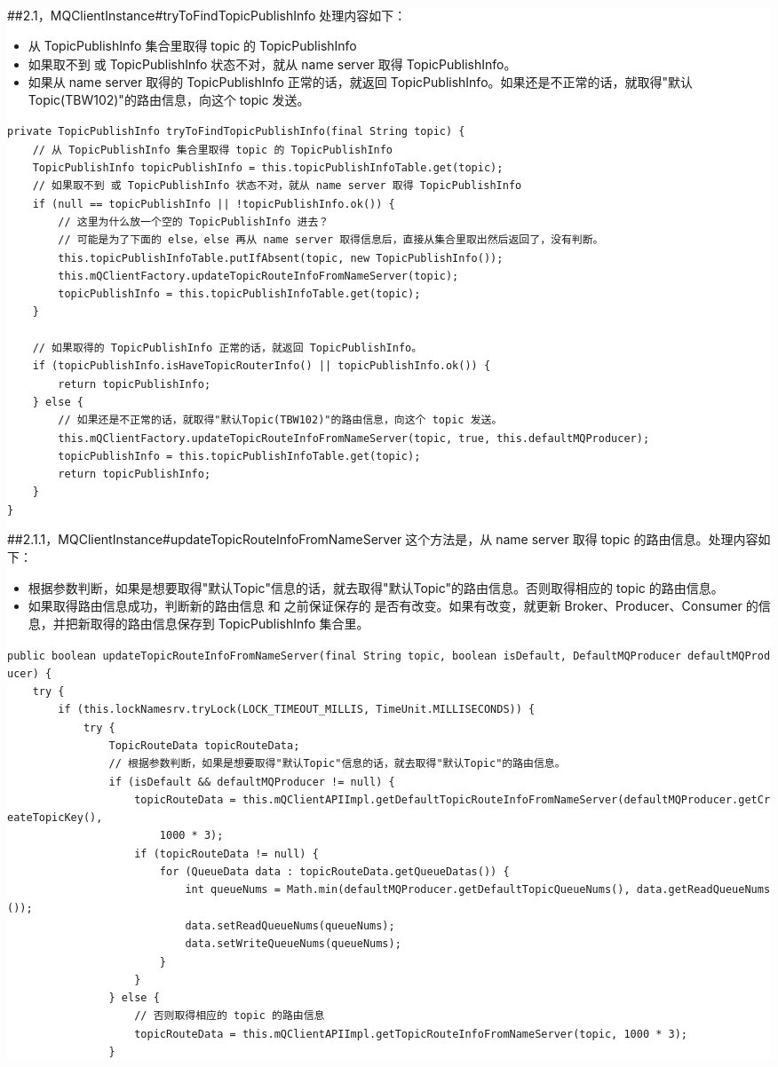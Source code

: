 ##2.1，MQClientInstance#tryToFindTopicPublishInfo
处理内容如下：

- 从 TopicPublishInfo 集合里取得 topic 的 TopicPublishInfo
- 如果取不到 或 TopicPublishInfo 状态不对，就从 name server 取得 TopicPublishInfo。
- 如果从 name server 取得的 TopicPublishInfo 正常的话，就返回 TopicPublishInfo。如果还是不正常的话，就取得"默认Topic(TBW102)"的路由信息，向这个 topic 发送。
```
private TopicPublishInfo tryToFindTopicPublishInfo(final String topic) {
    // 从 TopicPublishInfo 集合里取得 topic 的 TopicPublishInfo
    TopicPublishInfo topicPublishInfo = this.topicPublishInfoTable.get(topic);
    // 如果取不到 或 TopicPublishInfo 状态不对，就从 name server 取得 TopicPublishInfo
    if (null == topicPublishInfo || !topicPublishInfo.ok()) {
        // 这里为什么放一个空的 TopicPublishInfo 进去？
        // 可能是为了下面的 else，else 再从 name server 取得信息后，直接从集合里取出然后返回了，没有判断。
        this.topicPublishInfoTable.putIfAbsent(topic, new TopicPublishInfo());
        this.mQClientFactory.updateTopicRouteInfoFromNameServer(topic);
        topicPublishInfo = this.topicPublishInfoTable.get(topic);
    }

    // 如果取得的 TopicPublishInfo 正常的话，就返回 TopicPublishInfo。
    if (topicPublishInfo.isHaveTopicRouterInfo() || topicPublishInfo.ok()) {
        return topicPublishInfo;
    } else {
        // 如果还是不正常的话，就取得"默认Topic(TBW102)"的路由信息，向这个 topic 发送。
        this.mQClientFactory.updateTopicRouteInfoFromNameServer(topic, true, this.defaultMQProducer);
        topicPublishInfo = this.topicPublishInfoTable.get(topic);
        return topicPublishInfo;
    }
}
```

##2.1.1，MQClientInstance#updateTopicRouteInfoFromNameServer
这个方法是，从 name server 取得 topic 的路由信息。处理内容如下：

- 根据参数判断，如果是想要取得"默认Topic"信息的话，就去取得"默认Topic"的路由信息。否则取得相应的 topic 的路由信息。
- 如果取得路由信息成功，判断新的路由信息 和 之前保证保存的 是否有改变。如果有改变，就更新 Broker、Producer、Consumer 的信息，并把新取得的路由信息保存到 TopicPublishInfo 集合里。


```
public boolean updateTopicRouteInfoFromNameServer(final String topic, boolean isDefault, DefaultMQProducer defaultMQProducer) {
    try {
        if (this.lockNamesrv.tryLock(LOCK_TIMEOUT_MILLIS, TimeUnit.MILLISECONDS)) {
            try {
                TopicRouteData topicRouteData;
                // 根据参数判断，如果是想要取得"默认Topic"信息的话，就去取得"默认Topic"的路由信息。
                if (isDefault && defaultMQProducer != null) {
                    topicRouteData = this.mQClientAPIImpl.getDefaultTopicRouteInfoFromNameServer(defaultMQProducer.getCreateTopicKey(),
                        1000 * 3);
                    if (topicRouteData != null) {
                        for (QueueData data : topicRouteData.getQueueDatas()) {
                            int queueNums = Math.min(defaultMQProducer.getDefaultTopicQueueNums(), data.getReadQueueNums());
                            data.setReadQueueNums(queueNums);
                            data.setWriteQueueNums(queueNums);
                        }
                    }
                } else {
                    // 否则取得相应的 topic 的路由信息
                    topicRouteData = this.mQClientAPIImpl.getTopicRouteInfoFromNameServer(topic, 1000 * 3);
                }
```